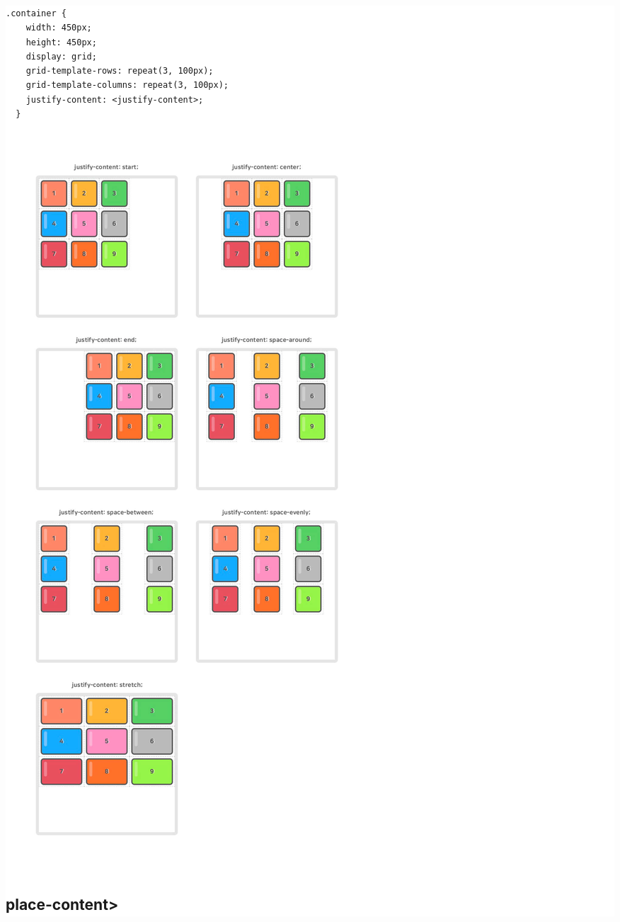 <pre><code class="css">.container {
    width: 450px;
    height: 450px;
    display: grid;
    grid-template-rows: repeat(3, 100px);
    grid-template-columns: repeat(3, 100px);
    justify-content: &lt;justify-content&gt;;
  }
  </code></pre>
<p><img src="./img/justify-content-1.jpeg" alt="CSS Grid"></p>
<h2>place-content></h2>